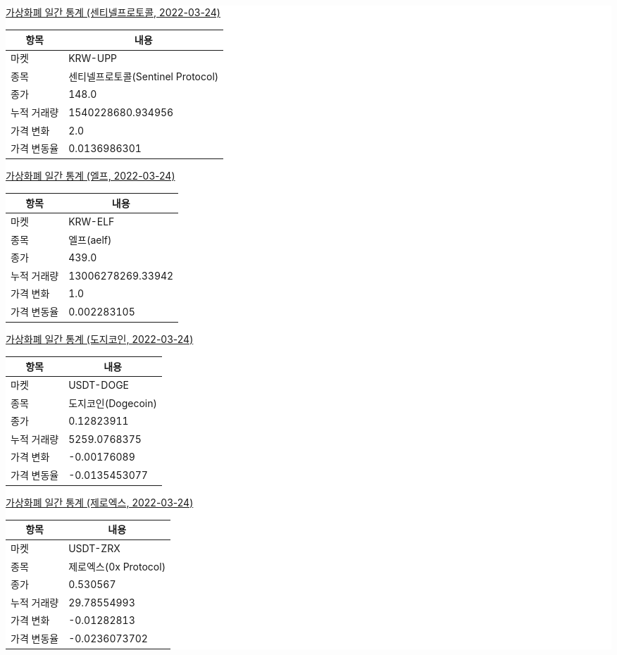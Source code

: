
[가상화폐 일간 통계 (센티넬프로토콜, 2022-03-24)](target_dir/2022-03-24/KRW-UPP-daily-candle-10days.html)

|항목|내용|
|--|--|
|마켓|KRW-UPP|
|종목|센티넬프로토콜(Sentinel Protocol)|
|종가|148.0|
|누적 거래량|1540228680.934956|
|가격 변화|2.0|
|가격 변동율|0.0136986301|


[가상화폐 일간 통계 (엘프, 2022-03-24)](target_dir/2022-03-24/KRW-ELF-daily-candle-10days.html)

|항목|내용|
|--|--|
|마켓|KRW-ELF|
|종목|엘프(aelf)|
|종가|439.0|
|누적 거래량|13006278269.33942|
|가격 변화|1.0|
|가격 변동율|0.002283105|


[가상화폐 일간 통계 (도지코인, 2022-03-24)](target_dir/2022-03-24/USDT-DOGE-daily-candle-10days.html)

|항목|내용|
|--|--|
|마켓|USDT-DOGE|
|종목|도지코인(Dogecoin)|
|종가|0.12823911|
|누적 거래량|5259.0768375|
|가격 변화|-0.00176089|
|가격 변동율|-0.0135453077|


[가상화폐 일간 통계 (제로엑스, 2022-03-24)](target_dir/2022-03-24/USDT-ZRX-daily-candle-10days.html)

|항목|내용|
|--|--|
|마켓|USDT-ZRX|
|종목|제로엑스(0x Protocol)|
|종가|0.530567|
|누적 거래량|29.78554993|
|가격 변화|-0.01282813|
|가격 변동율|-0.0236073702|
